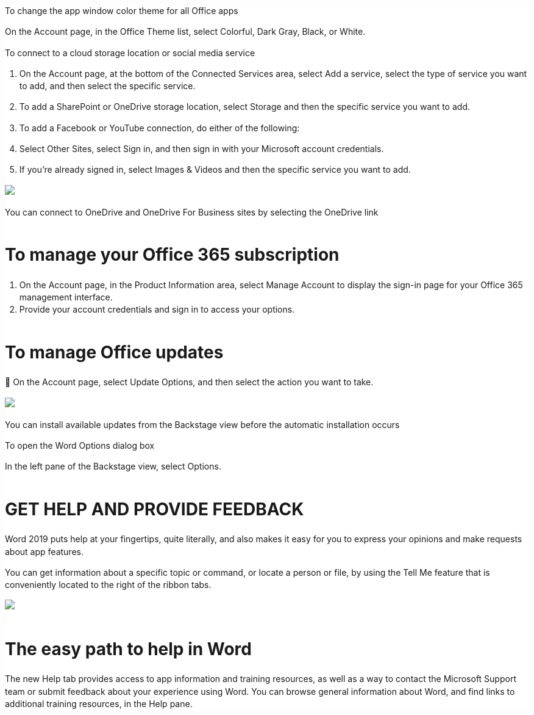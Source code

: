 To change the app window color theme for all Office apps  

On the Account page, in the Office Theme list, select Colorful, Dark Gray, Black, or White.  

To connect to a cloud storage location or social media service  

1. On the Account page, at the bottom of the Connected Services area, select Add a service, select the type of service you want to add, and then select the specific service.   
2. To add a SharePoint or OneDrive storage location, select Storage and then the specific service you want to add.   
3. To add a Facebook or YouTube connection, do either of the following:  

1. Select Other Sites, select Sign in, and then sign in with your Microsoft account credentials.  

2. If you’re already signed in, select Images & Videos and then the specific service you want to add.  

![](images/e1c15f30e5121718031a0c6f03ae68ae7bdd7c65a8a78556f8be7e6c52eca0a3.jpg)  

You can connect to OneDrive and OneDrive For Business sites by selecting the OneDrive link  

# To manage your Office 365 subscription  

1. On the Account page, in the Product Information area, select Manage Account to display the sign-in page for your Office 365 management interface.   
2. Provide your account credentials and sign in to access your options.  

# To manage Office updates  

 On the Account page, select Update Options, and then select the action you want to take.  

![](images/4726a0de5b999810463814e54b70e8cef20ca9667bc8470918b1e8b5df3cb608.jpg)  

You can install available updates from the Backstage view before the automatic installation occurs  

To open the Word Options dialog box  

In the left pane of the Backstage view, select Options.  


# GET HELP AND PROVIDE FEEDBACK  

Word 2019 puts help at your fingertips, quite literally, and also makes it easy for you to express your opinions and make requests about app features.  

You can get information about a specific topic or command, or locate a person or file, by using the Tell Me feature that is conveniently located to the right of the ribbon tabs.  

![](images/a7a8b2af8d6a0f7afe9cbd6a403beca573725f82e99acbc90fb49b569913882a.jpg)  

# The easy path to help in Word  

The new Help tab provides access to app information and training resources, as well as a way to contact the Microsoft Support team or submit feedback about your experience using Word. You can browse general information about Word, and find links to additional training resources, in the Help pane.  
